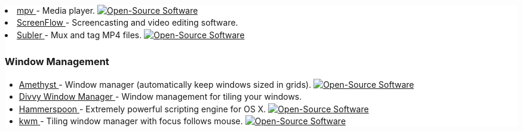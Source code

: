  </li>
 <li>
  <a href="https://mpv.io/">
   mpv
  </a>
  - Media player.
  <a href="https://github.com/mpv-player/mpv">
   <img alt="Open-Source Software" src="https://cdn.rawgit.com/iCHAIT/awesome-osx/master/media/oss.svg"/>
  </a>
 </li>
 <li>
  <a href="http://www.telestream.net/screenflow/">
   ScreenFlow
  </a>
  - Screencasting and video editing software.
 </li>
 <li>
  <a href="https://bitbucket.org/galad87/subler/wiki/Home">
   Subler
  </a>
  - Mux and tag MP4 files.
  <a href="https://bitbucket.org/galad87/subler/wiki/Home">
   <img alt="Open-Source Software" src="https://cdn.rawgit.com/iCHAIT/awesome-osx/master/media/oss.svg"/>
  </a>
 </li>
</ul>
<h3>
 Window Management
</h3>
<ul>
 <li>
  <a href="http://ianyh.com/amethyst/">
   Amethyst
  </a>
  - Window manager (automatically keep windows sized in grids).
  <a href="https://github.com/ianyh/Amethyst">
   <img alt="Open-Source Software" src="https://cdn.rawgit.com/iCHAIT/awesome-osx/master/media/oss.svg"/>
  </a>
 </li>
 <li>
  <a href="http://mizage.com/divvy/">
   Divvy Window Manager
  </a>
  - Window management for tiling your windows.
 </li>
 <li>
  <a href="http://www.hammerspoon.org/">
   Hammerspoon
  </a>
  - Extremely powerful scripting engine for OS X.
  <a href="https://github.com/Hammerspoon/hammerspoon">
   <img alt="Open-Source Software" src="https://cdn.rawgit.com/iCHAIT/awesome-osx/master/media/oss.svg"/>
  </a>
 </li>
 <li>
  <a href="https://koekeishiya.github.io/kwm/">
   kwm
  </a>
  - Tiling window manager with focus follows mouse.
  <a href="https://github.com/koekeishiya/kwm">
   <img alt="Open-Source Software" src="https://cdn.rawgit.com/iCHAIT/awesome-osx/master/media/oss.svg"/>